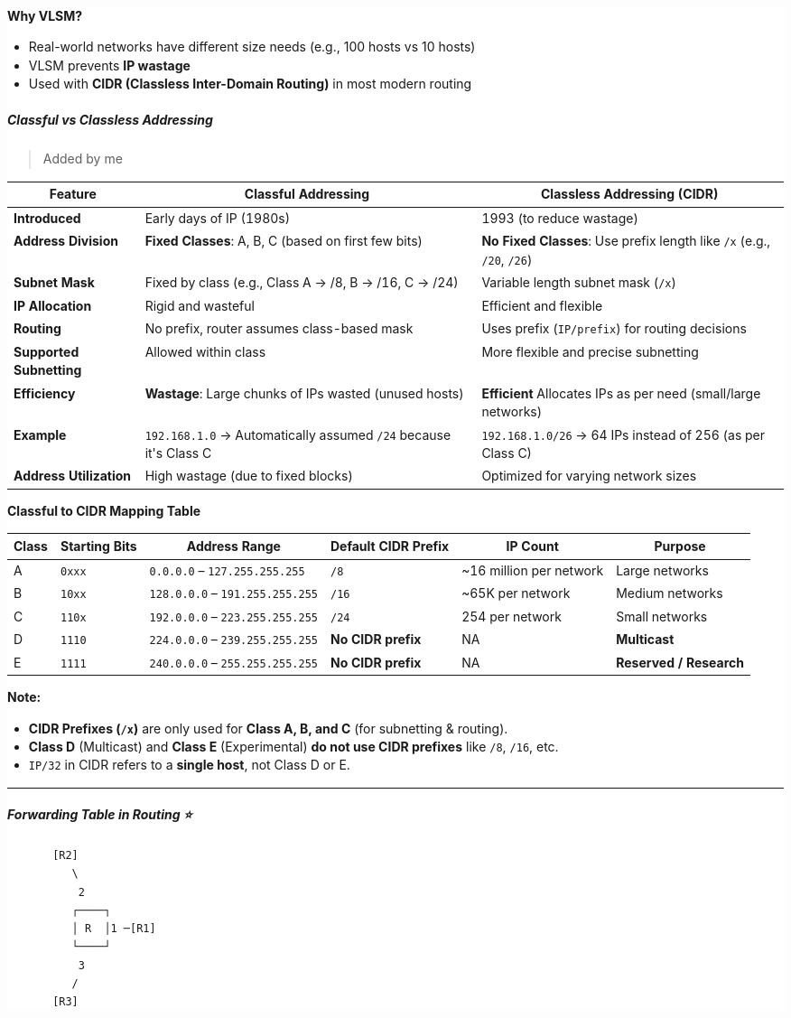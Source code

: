 **Why VLSM?**
- Real-world networks have different size needs (e.g., 100 hosts vs 10 hosts)
- VLSM prevents **IP wastage**
- Used with **CIDR (Classless Inter-Domain Routing)** in most modern routing

##### **Classful vs Classless Addressing**

> Added by me

| Feature                  | Classful Addressing                                              | Classless Addressing (CIDR)                                            |
| ------------------------ | ---------------------------------------------------------------- | ---------------------------------------------------------------------- |
| **Introduced**           | Early days of IP (1980s)                                         | 1993 (to reduce wastage)                                               |
| **Address Division**     | **Fixed Classes**: A, B, C (based on first few bits)             | **No Fixed Classes**: Use prefix length like `/x` (e.g., `/20`, `/26`) |
| **Subnet Mask**          | Fixed by class (e.g., Class A → /8, B → /16, C → /24)            | Variable length subnet mask (`/x`)                                     |
| **IP Allocation**        | Rigid and wasteful                                               | Efficient and flexible                                                 |
| **Routing**              | No prefix, router assumes class-based mask                       | Uses prefix (`IP/prefix`) for routing decisions                        |
| **Supported Subnetting** | Allowed within class                                             | More flexible and precise subnetting                                   |
| **Efficiency**           | **Wastage**: Large chunks of IPs wasted (unused hosts)           | **Efficient** Allocates IPs as per need (small/large networks)         |
| **Example**              | `192.168.1.0` → Automatically assumed `/24` because it's Class C | `192.168.1.0/26` → 64 IPs instead of 256 (as per Class C)              |
|**Address Utilization**|High wastage (due to fixed blocks)|Optimized for varying network sizes|

**Classful to CIDR Mapping Table**

|**Class**|**Starting Bits**|**Address Range**|**Default CIDR Prefix**|**IP Count**|**Purpose**|
|---|---|---|---|---|---|
|A|`0xxx`|`0.0.0.0` – `127.255.255.255`|`/8`|~16 million per network|Large networks|
|B|`10xx`|`128.0.0.0` – `191.255.255.255`|`/16`|~65K per network|Medium networks|
|C|`110x`|`192.0.0.0` – `223.255.255.255`|`/24`|254 per network|Small networks|
|D|`1110`|`224.0.0.0` – `239.255.255.255`|**No CIDR prefix**|NA|**Multicast**|
|E|`1111`|`240.0.0.0` – `255.255.255.255`|**No CIDR prefix**|NA|**Reserved / Research**|

**Note:**
- **CIDR Prefixes (`/x`)** are only used for **Class A, B, and C** (for subnetting & routing).
- **Class D** (Multicast) and **Class E** (Experimental) **do not use CIDR prefixes** like `/8`, `/16`, etc.
- `IP/32` in CIDR refers to a **single host**, not Class D or E.


---

##### **Forwarding Table in Routing** ⭐

```
       [R2]
          \  
           2           
          ┌────┐
          │ R  │1 ─[R1]
          └────┘  
           3              
          /
       [R3]
```
